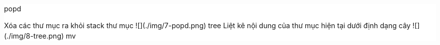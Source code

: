 popd
</td>
<td>
Xóa các thư mục ra khỏi stack thư mục
</td>
<td>
![](./img/7-popd.png)
</td>
</tr>
<tr>
<td>
tree
</td>
<td>
Liệt kê nội dung của thư mục hiện tại dưới định dạng cây
</td>
<td>
![](./img/8-tree.png)
</td>
</tr>
<tr>
<td>
mv